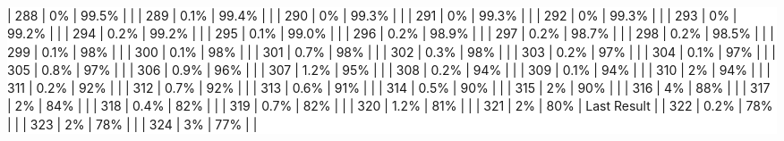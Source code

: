 | 288 | 0% | 99.5% |  |
| 289 | 0.1% | 99.4% |  |
| 290 | 0% | 99.3% |  |
| 291 | 0% | 99.3% |  |
| 292 | 0% | 99.3% |  |
| 293 | 0% | 99.2% |  |
| 294 | 0.2% | 99.2% |  |
| 295 | 0.1% | 99.0% |  |
| 296 | 0.2% | 98.9% |  |
| 297 | 0.2% | 98.7% |  |
| 298 | 0.2% | 98.5% |  |
| 299 | 0.1% | 98% |  |
| 300 | 0.1% | 98% |  |
| 301 | 0.7% | 98% |  |
| 302 | 0.3% | 98% |  |
| 303 | 0.2% | 97% |  |
| 304 | 0.1% | 97% |  |
| 305 | 0.8% | 97% |  |
| 306 | 0.9% | 96% |  |
| 307 | 1.2% | 95% |  |
| 308 | 0.2% | 94% |  |
| 309 | 0.1% | 94% |  |
| 310 | 2% | 94% |  |
| 311 | 0.2% | 92% |  |
| 312 | 0.7% | 92% |  |
| 313 | 0.6% | 91% |  |
| 314 | 0.5% | 90% |  |
| 315 | 2% | 90% |  |
| 316 | 4% | 88% |  |
| 317 | 2% | 84% |  |
| 318 | 0.4% | 82% |  |
| 319 | 0.7% | 82% |  |
| 320 | 1.2% | 81% |  |
| 321 | 2% | 80% | Last Result |
| 322 | 0.2% | 78% |  |
| 323 | 2% | 78% |  |
| 324 | 3% | 77% |  |
